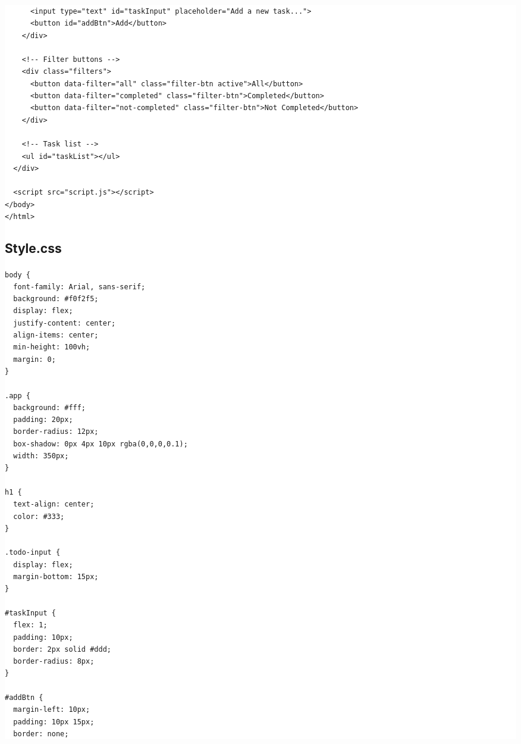 ```
      <input type="text" id="taskInput" placeholder="Add a new task...">
      <button id="addBtn">Add</button>
    </div>

    <!-- Filter buttons -->
    <div class="filters">
      <button data-filter="all" class="filter-btn active">All</button>
      <button data-filter="completed" class="filter-btn">Completed</button>
      <button data-filter="not-completed" class="filter-btn">Not Completed</button>
    </div>

    <!-- Task list -->
    <ul id="taskList"></ul>
  </div>

  <script src="script.js"></script>
</body>
</html>

```

## Style.css
```
body {
  font-family: Arial, sans-serif;
  background: #f0f2f5;
  display: flex;
  justify-content: center;
  align-items: center;
  min-height: 100vh;
  margin: 0;
}

.app {
  background: #fff;
  padding: 20px;
  border-radius: 12px;
  box-shadow: 0px 4px 10px rgba(0,0,0,0.1);
  width: 350px;
}

h1 {
  text-align: center;
  color: #333;
}

.todo-input {
  display: flex;
  margin-bottom: 15px;
}

#taskInput {
  flex: 1;
  padding: 10px;
  border: 2px solid #ddd;
  border-radius: 8px;
}

#addBtn {
  margin-left: 10px;
  padding: 10px 15px;
  border: none;
```